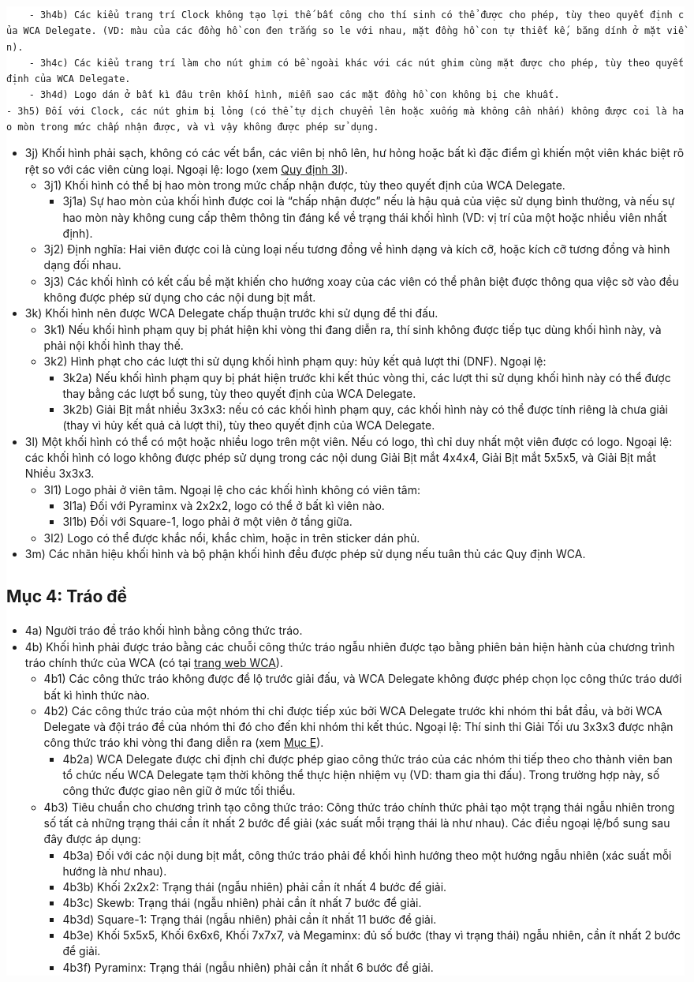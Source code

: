         - 3h4b) Các kiểu trang trí Clock không tạo lợi thế bất công cho thí sinh có thể được cho phép, tùy theo quyết định của WCA Delegate. (VD: màu của các đồng hồ con đen trắng so le với nhau, mặt đồng hồ con tự thiết kế, băng dính ở mặt viền).
        - 3h4c) Các kiểu trang trí làm cho nút ghim có bề ngoài khác với các nút ghim cùng mặt được cho phép, tùy theo quyết định của WCA Delegate.
        - 3h4d) Logo dán ở bất kì đâu trên khối hình, miễn sao các mặt đồng hồ con không bị che khuất.
    - 3h5) Đối với Clock, các nút ghim bị lỏng (có thể tự dịch chuyển lên hoặc xuống mà không cần nhấn) không được coi là hao mòn trong mức chấp nhận được, và vì vậy không được phép sử dụng.
- 3j) Khối hình phải sạch, không có các vết bẩn, các viên bị nhô lên, hư hỏng hoặc bất kì đặc điểm gì khiến một viên khác biệt rõ rệt so với các viên cùng loại. Ngoại lệ: logo (xem [Quy định 3l](regulations:regulation:3l)).
    - 3j1) Khối hình có thể bị hao mòn trong mức chấp nhận được, tùy theo quyết định của WCA Delegate.
        - 3j1a) Sự hao mòn của khối hình được coi là “chấp nhận được” nếu là hậu quả của việc sử dụng bình thường, và nếu sự hao mòn này không cung cấp thêm thông tin đáng kể về trạng thái khối hình (VD: vị trí của một hoặc nhiều viên nhất định).
    - 3j2) Định nghĩa: Hai viên được coi là cùng loại nếu tương đồng về hình dạng và kích cỡ, hoặc kích cỡ tương đồng và hình dạng đối nhau.
    - 3j3) Các khối hình có kết cấu bề mặt khiến cho hướng xoay của các viên có thể phân biệt được thông qua việc sờ vào đều không được phép sử dụng cho các nội dung bịt mắt.
- 3k) Khối hình nên được WCA Delegate chấp thuận trước khi sử dụng để thi đấu.
    - 3k1) Nếu khối hình phạm quy bị phát hiện khi vòng thi đang diễn ra, thí sinh không được tiếp tục dùng khối hình này, và phải nội khối hình thay thế.
    - 3k2) Hình phạt cho các lượt thi sử dụng khối hình phạm quy: hủy kết quả lượt thi (DNF). Ngoại lệ:
        - 3k2a) Nếu khối hình phạm quy bị phát hiện trước khi kết thúc vòng thi, các lượt thi sử dụng khối hình này có thể được thay bằng các lượt bổ sung, tùy theo quyết định của WCA Delegate.
        - 3k2b) Giải Bịt mắt nhiều 3x3x3: nếu có các khối hình phạm quy, các khối hình này có thể được tính riêng là chưa giải (thay vì hủy kết quả cả lượt thi), tùy theo quyết định của WCA Delegate.
- 3l) Một khối hình có thể có một hoặc nhiều logo trên một viên. Nếu có logo, thì chỉ duy nhất một viên được có logo. Ngoại lệ: các khối hình có logo không được phép sử dụng trong các nội dung Giải Bịt mắt 4x4x4, Giải Bịt mắt 5x5x5, và Giải Bịt mắt Nhiều 3x3x3.
    - 3l1) Logo phải ở viên tâm. Ngoại lệ cho các khối hình không có viên tâm:
        - 3l1a) Đối với Pyraminx và 2x2x2, logo có thể ở bất kì viên nào.
        - 3l1b) Đối với Square-1, logo phải ở một viên ở tầng giữa.
    - 3l2) Logo có thể được khắc nổi, khắc chìm, hoặc in trên sticker dán phủ.
- 3m) Các nhãn hiệu khối hình và bộ phận khối hình đều được phép sử dụng nếu tuân thủ các Quy định WCA.


## <article-4><scrambling><scrambling> Mục 4: Tráo đề

- 4a) Người tráo đề tráo khối hình bằng công thức tráo.
- 4b) Khối hình phải được tráo bằng các chuỗi công thức tráo ngẫu nhiên được tạo bằng phiên bản hiện hành của chương trình tráo chính thức của WCA (có tại [trang web WCA](https://www.worldcubeassociation.org/regulations/scrambles/)).
    - 4b1) Các công thức tráo không được để lộ trước giải đấu, và WCA Delegate không được phép chọn lọc công thức tráo dưới bất kì hình thức nào.
    - 4b2) Các công thức tráo của một nhóm thi chỉ được tiếp xúc bởi WCA Delegate trước khi nhóm thi bắt đầu, và bởi WCA Delegate và đội tráo đề của nhóm thi đó cho đến khi nhóm thi kết thúc. Ngoại lệ: Thí sinh thi Giải Tối ưu 3x3x3 được nhận công thức tráo khi vòng thi đang diễn ra (xem [Mục E](regulations:article:E)).
        - 4b2a) WCA Delegate được chỉ định chỉ được phép giao công thức tráo của các nhóm thi tiếp theo cho thành viên ban tổ chức nếu WCA Delegate tạm thời không thể thực hiện nhiệm vụ (VD: tham gia thi đấu). Trong trường hợp này, số công thức được giao nên giữ ở mức tối thiểu.
    - 4b3) Tiêu chuẩn cho chương trình tạo công thức tráo: Công thức tráo chính thức phải tạo một trạng thái ngẫu nhiên trong số tất cả những trạng thái cần ít nhất 2 bước để giải (xác suất mỗi trạng thái là như nhau). Các điều ngoại lệ/bổ sung sau đây được áp dụng:
        - 4b3a) Đối với các nội dung bịt mắt, công thức tráo phải để khối hình hướng theo một hướng ngẫu nhiên (xác suất mỗi hướng là như nhau).
        - 4b3b) Khối 2x2x2: Trạng thái (ngẫu nhiên) phải cần ít nhất 4 bước để giải.
        - 4b3c) Skewb: Trạng thái (ngẫu nhiên) phải cần ít nhất 7 bước để giải.
        - 4b3d) Square-1: Trạng thái (ngẫu nhiên) phải cần ít nhất 11 bước để giải.
        - 4b3e) Khối 5x5x5, Khối 6x6x6, Khối 7x7x7, và Megaminx: đủ số bước (thay vì trạng thái) ngẫu nhiên, cần ít nhất 2 bước để giải.
        - 4b3f) Pyraminx: Trạng thái (ngẫu nhiên) phải cần ít nhất 6 bước để giải.